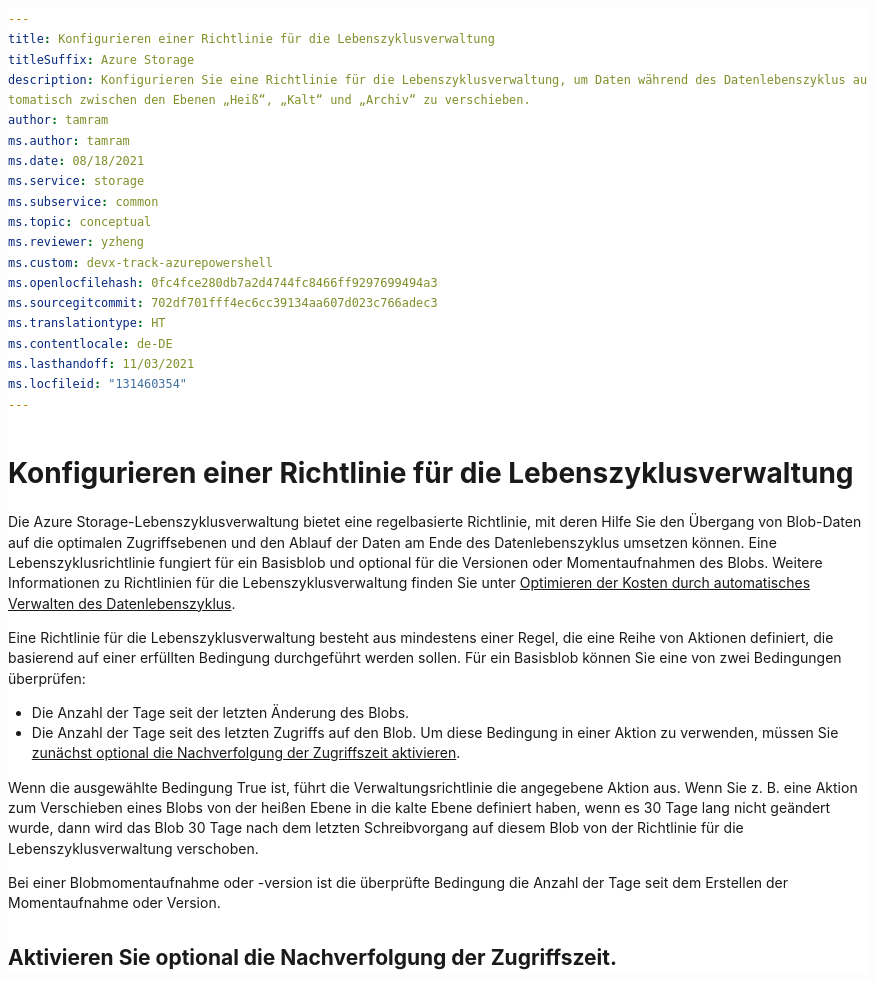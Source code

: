 ```yaml
---
title: Konfigurieren einer Richtlinie für die Lebenszyklusverwaltung
titleSuffix: Azure Storage
description: Konfigurieren Sie eine Richtlinie für die Lebenszyklusverwaltung, um Daten während des Datenlebenszyklus automatisch zwischen den Ebenen „Heiß“, „Kalt“ und „Archiv“ zu verschieben.
author: tamram
ms.author: tamram
ms.date: 08/18/2021
ms.service: storage
ms.subservice: common
ms.topic: conceptual
ms.reviewer: yzheng
ms.custom: devx-track-azurepowershell
ms.openlocfilehash: 0fc4fce280db7a2d4744fc8466ff9297699494a3
ms.sourcegitcommit: 702df701fff4ec6cc39134aa607d023c766adec3
ms.translationtype: HT
ms.contentlocale: de-DE
ms.lasthandoff: 11/03/2021
ms.locfileid: "131460354"
---
```

# <a name="configure-a-lifecycle-management-policy"></a>Konfigurieren einer Richtlinie für die Lebenszyklusverwaltung

Die Azure Storage-Lebenszyklusverwaltung bietet eine regelbasierte Richtlinie, mit deren Hilfe Sie den Übergang von Blob-Daten auf die optimalen Zugriffsebenen und den Ablauf der Daten am Ende des Datenlebenszyklus umsetzen können. Eine Lebenszyklusrichtlinie fungiert für ein Basisblob und optional für die Versionen oder Momentaufnahmen des Blobs. Weitere Informationen zu Richtlinien für die Lebenszyklusverwaltung finden Sie unter [Optimieren der Kosten durch automatisches Verwalten des Datenlebenszyklus](lifecycle-management-overview.md).

Eine Richtlinie für die Lebenszyklusverwaltung besteht aus mindestens einer Regel, die eine Reihe von Aktionen definiert, die basierend auf einer erfüllten Bedingung durchgeführt werden sollen. Für ein Basisblob können Sie eine von zwei Bedingungen überprüfen:

- Die Anzahl der Tage seit der letzten Änderung des Blobs.
- Die Anzahl der Tage seit des letzten Zugriffs auf den Blob. Um diese Bedingung in einer Aktion zu verwenden, müssen Sie [zunächst optional die Nachverfolgung der Zugriffszeit aktivieren](#optionally-enable-access-time-tracking).

Wenn die ausgewählte Bedingung True ist, führt die Verwaltungsrichtlinie die angegebene Aktion aus. Wenn Sie z. B. eine Aktion zum Verschieben eines Blobs von der heißen Ebene in die kalte Ebene definiert haben, wenn es 30 Tage lang nicht geändert wurde, dann wird das Blob 30 Tage nach dem letzten Schreibvorgang auf diesem Blob von der Richtlinie für die Lebenszyklusverwaltung verschoben.

Bei einer Blobmomentaufnahme oder -version ist die überprüfte Bedingung die Anzahl der Tage seit dem Erstellen der Momentaufnahme oder Version.

## <a name="optionally-enable-access-time-tracking"></a>Aktivieren Sie optional die Nachverfolgung der Zugriffszeit.
